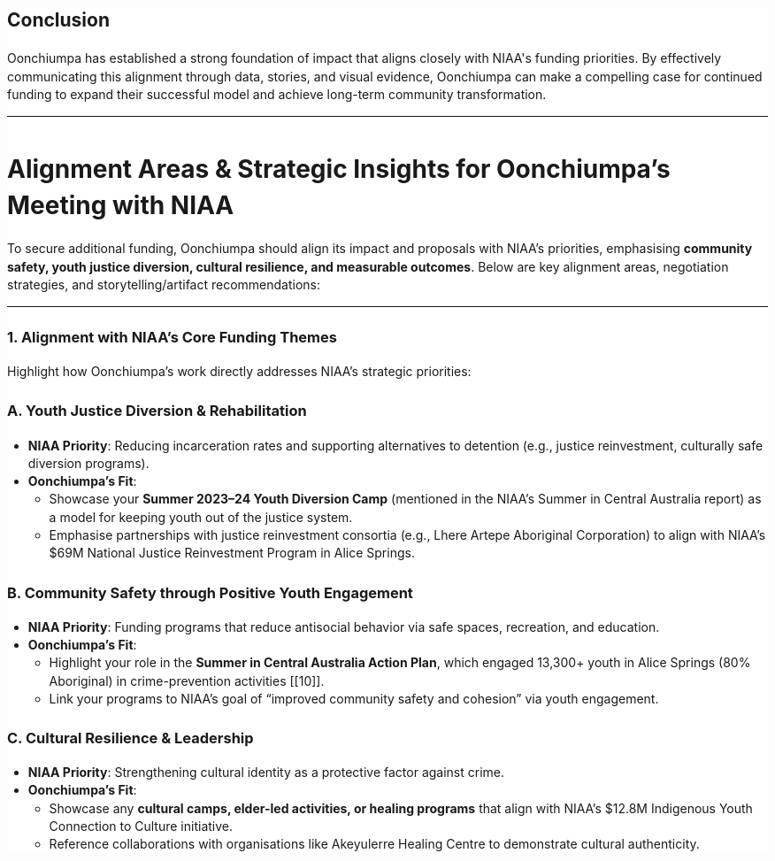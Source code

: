 ## Conclusion

Oonchiumpa has established a strong foundation of impact that aligns closely with NIAA's funding priorities. By effectively communicating this alignment through data, stories, and visual evidence, Oonchiumpa can make a compelling case for continued funding to expand their successful model and achieve long-term community transformation.

---

# **Alignment Areas & Strategic Insights for Oonchiumpa’s Meeting with NIAA**

To secure additional funding, Oonchiumpa should align its impact and proposals with NIAA’s priorities, emphasising **community safety, youth justice diversion, cultural resilience, and measurable outcomes**. Below are key alignment areas, negotiation strategies, and storytelling/artifact recommendations:

---

### **1. Alignment with NIAA’s Core Funding Themes**

Highlight how Oonchiumpa’s work directly addresses NIAA’s strategic priorities:

### **A. Youth Justice Diversion & Rehabilitation**

- **NIAA Priority**: Reducing incarceration rates and supporting alternatives to detention (e.g., justice reinvestment, culturally safe diversion programs).
- **Oonchiumpa’s Fit**:
    - Showcase your **Summer 2023–24 Youth Diversion Camp** (mentioned in the NIAA’s Summer in Central Australia report) as a model for keeping youth out of the justice system.
    - Emphasise partnerships with justice reinvestment consortia (e.g., Lhere Artepe Aboriginal Corporation) to align with NIAA’s $69M National Justice Reinvestment Program in Alice Springs.

### **B. Community Safety through Positive Youth Engagement**

- **NIAA Priority**: Funding programs that reduce antisocial behavior via safe spaces, recreation, and education.
- **Oonchiumpa’s Fit**:
    - Highlight your role in the **Summer in Central Australia Action Plan**, which engaged 13,300+ youth in Alice Springs (80% Aboriginal) in crime-prevention activities [[10]].
    - Link your programs to NIAA’s goal of “improved community safety and cohesion” via youth engagement.

### **C. Cultural Resilience & Leadership**

- **NIAA Priority**: Strengthening cultural identity as a protective factor against crime.
- **Oonchiumpa’s Fit**:
    - Showcase any **cultural camps, elder-led activities, or healing programs** that align with NIAA’s $12.8M Indigenous Youth Connection to Culture initiative.
    - Reference collaborations with organisations like Akeyulerre Healing Centre to demonstrate cultural authenticity.
